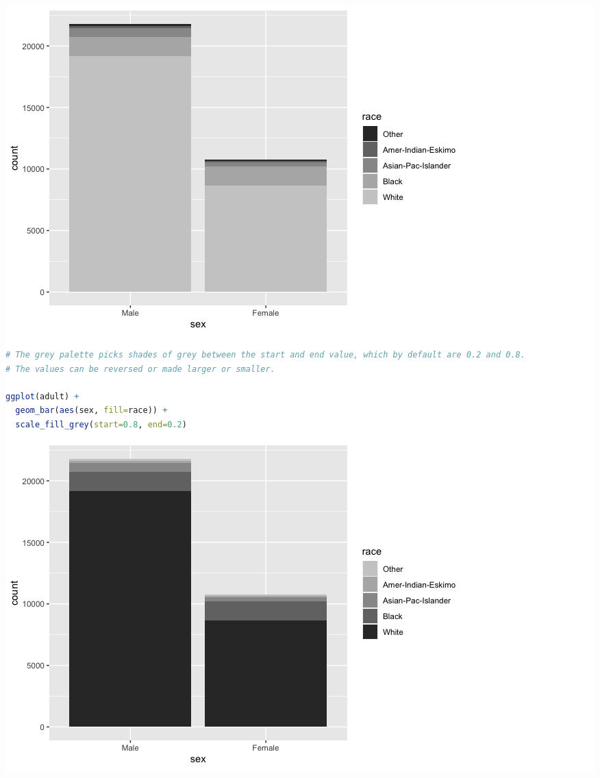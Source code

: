 ![](templates_files/figure-gfm/unnamed-chunk-25-1.png)

``` r
# The grey palette picks shades of grey between the start and end value, which by default are 0.2 and 0.8.
# The values can be reversed or made larger or smaller.

ggplot(adult) +
  geom_bar(aes(sex, fill=race)) +
  scale_fill_grey(start=0.8, end=0.2)
```

![](templates_files/figure-gfm/unnamed-chunk-25-2.png)
